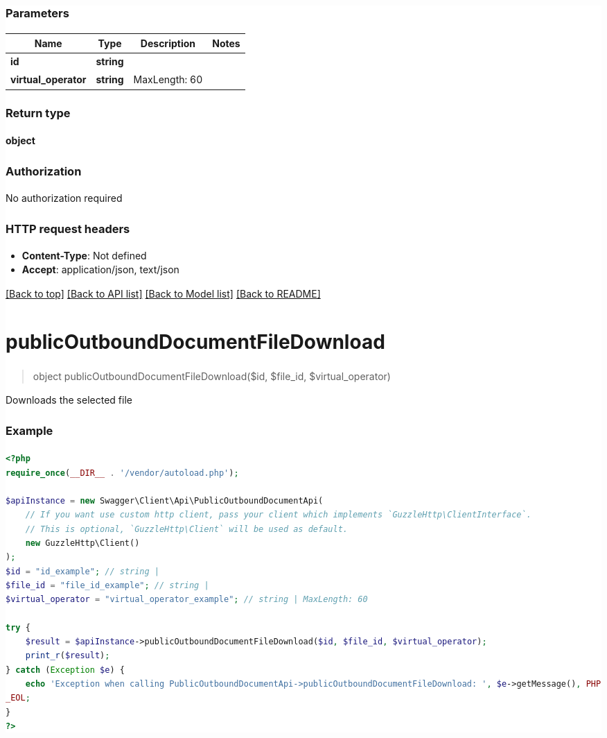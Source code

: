 ### Parameters

Name | Type | Description  | Notes
------------- | ------------- | ------------- | -------------
 **id** | **string**|  |
 **virtual_operator** | **string**| MaxLength: 60 |

### Return type

**object**

### Authorization

No authorization required

### HTTP request headers

 - **Content-Type**: Not defined
 - **Accept**: application/json, text/json

[[Back to top]](#) [[Back to API list]](../../README.md#documentation-for-api-endpoints) [[Back to Model list]](../../README.md#documentation-for-models) [[Back to README]](../../README.md)

# **publicOutboundDocumentFileDownload**
> object publicOutboundDocumentFileDownload($id, $file_id, $virtual_operator)

Downloads the selected file

### Example
```php
<?php
require_once(__DIR__ . '/vendor/autoload.php');

$apiInstance = new Swagger\Client\Api\PublicOutboundDocumentApi(
    // If you want use custom http client, pass your client which implements `GuzzleHttp\ClientInterface`.
    // This is optional, `GuzzleHttp\Client` will be used as default.
    new GuzzleHttp\Client()
);
$id = "id_example"; // string | 
$file_id = "file_id_example"; // string | 
$virtual_operator = "virtual_operator_example"; // string | MaxLength: 60

try {
    $result = $apiInstance->publicOutboundDocumentFileDownload($id, $file_id, $virtual_operator);
    print_r($result);
} catch (Exception $e) {
    echo 'Exception when calling PublicOutboundDocumentApi->publicOutboundDocumentFileDownload: ', $e->getMessage(), PHP_EOL;
}
?>
```
